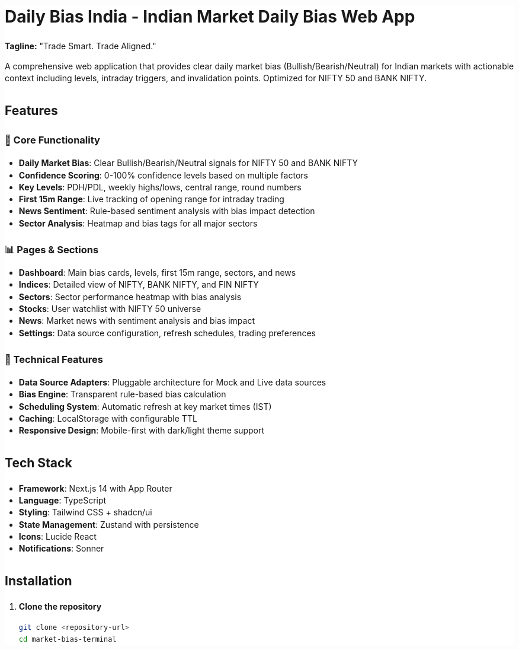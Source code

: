 # Daily Bias India - Indian Market Daily Bias Web App

**Tagline:** "Trade Smart. Trade Aligned."

A comprehensive web application that provides clear daily market bias (Bullish/Bearish/Neutral) for Indian markets with actionable context including levels, intraday triggers, and invalidation points. Optimized for NIFTY 50 and BANK NIFTY.

## Features

### 🎯 Core Functionality
- **Daily Market Bias**: Clear Bullish/Bearish/Neutral signals for NIFTY 50 and BANK NIFTY
- **Confidence Scoring**: 0-100% confidence levels based on multiple factors
- **Key Levels**: PDH/PDL, weekly highs/lows, central range, round numbers
- **First 15m Range**: Live tracking of opening range for intraday trading
- **News Sentiment**: Rule-based sentiment analysis with bias impact detection
- **Sector Analysis**: Heatmap and bias tags for all major sectors

### 📊 Pages & Sections
- **Dashboard**: Main bias cards, levels, first 15m range, sectors, and news
- **Indices**: Detailed view of NIFTY, BANK NIFTY, and FIN NIFTY
- **Sectors**: Sector performance heatmap with bias analysis
- **Stocks**: User watchlist with NIFTY 50 universe
- **News**: Market news with sentiment analysis and bias impact
- **Settings**: Data source configuration, refresh schedules, trading preferences

### 🔧 Technical Features
- **Data Source Adapters**: Pluggable architecture for Mock and Live data sources
- **Bias Engine**: Transparent rule-based bias calculation
- **Scheduling System**: Automatic refresh at key market times (IST)
- **Caching**: LocalStorage with configurable TTL
- **Responsive Design**: Mobile-first with dark/light theme support

## Tech Stack

- **Framework**: Next.js 14 with App Router
- **Language**: TypeScript
- **Styling**: Tailwind CSS + shadcn/ui
- **State Management**: Zustand with persistence
- **Icons**: Lucide React
- **Notifications**: Sonner

## Installation

1. **Clone the repository**
   ```bash
   git clone <repository-url>
   cd market-bias-terminal
   ```
